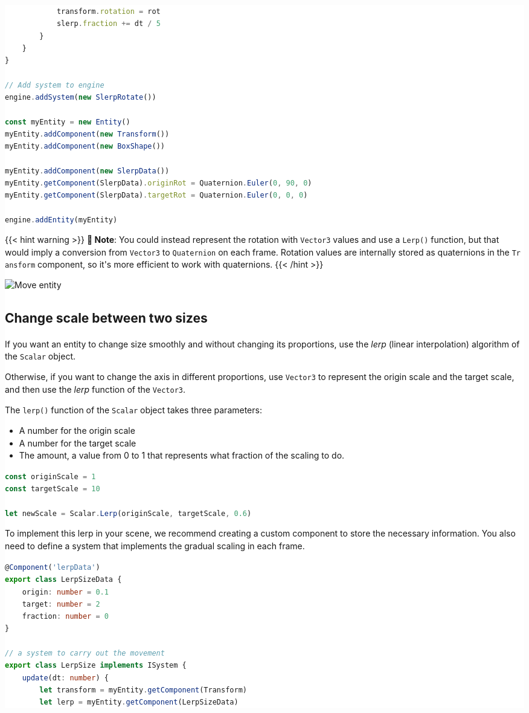 ```ts
			transform.rotation = rot
			slerp.fraction += dt / 5
		}
	}
}

// Add system to engine
engine.addSystem(new SlerpRotate())

const myEntity = new Entity()
myEntity.addComponent(new Transform())
myEntity.addComponent(new BoxShape())

myEntity.addComponent(new SlerpData())
myEntity.getComponent(SlerpData).originRot = Quaternion.Euler(0, 90, 0)
myEntity.getComponent(SlerpData).targetRot = Quaternion.Euler(0, 0, 0)

engine.addEntity(myEntity)
```

{{< hint warning >}}
**📔 Note**: You could instead represent the rotation with `Vector3` values and use a `Lerp()` function, but that would imply a conversion from `Vector3` to `Quaternion` on each frame. Rotation values are internally stored as quaternions in the `Transform` component, so it's more efficient to work with quaternions.
{{< /hint >}}

 <img src="/images/media/gifs/lerp-rotate.gif" alt="Move entity" width="300"/>

## Change scale between two sizes

If you want an entity to change size smoothly and without changing its proportions, use the _lerp_ (linear interpolation) algorithm of the `Scalar` object.

Otherwise, if you want to change the axis in different proportions, use `Vector3` to represent the origin scale and the target scale, and then use the _lerp_ function of the `Vector3`.

The `lerp()` function of the `Scalar` object takes three parameters:

- A number for the origin scale
- A number for the target scale
- The amount, a value from 0 to 1 that represents what fraction of the scaling to do.

```ts
const originScale = 1
const targetScale = 10

let newScale = Scalar.Lerp(originScale, targetScale, 0.6)
```

To implement this lerp in your scene, we recommend creating a custom component to store the necessary information. You also need to define a system that implements the gradual scaling in each frame.

```ts
@Component('lerpData')
export class LerpSizeData {
	origin: number = 0.1
	target: number = 2
	fraction: number = 0
}

// a system to carry out the movement
export class LerpSize implements ISystem {
	update(dt: number) {
		let transform = myEntity.getComponent(Transform)
		let lerp = myEntity.getComponent(LerpSizeData)
```